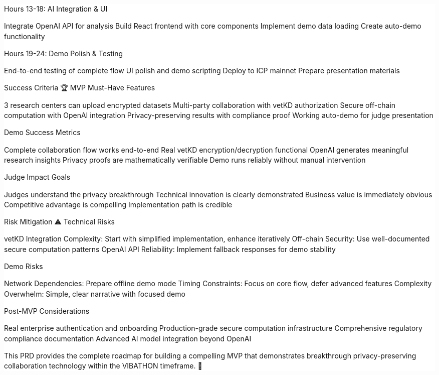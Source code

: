 Hours 13-18: AI Integration & UI

 Integrate OpenAI API for analysis
 Build React frontend with core components
 Implement demo data loading
 Create auto-demo functionality

Hours 19-24: Demo Polish & Testing

 End-to-end testing of complete flow
 UI polish and demo scripting
 Deploy to ICP mainnet
 Prepare presentation materials


Success Criteria 🏆
MVP Must-Have Features

 3 research centers can upload encrypted datasets
 Multi-party collaboration with vetKD authorization
 Secure off-chain computation with OpenAI integration
 Privacy-preserving results with compliance proof
 Working auto-demo for judge presentation

Demo Success Metrics

 Complete collaboration flow works end-to-end
 Real vetKD encryption/decryption functional
 OpenAI generates meaningful research insights
 Privacy proofs are mathematically verifiable
 Demo runs reliably without manual intervention

Judge Impact Goals

 Judges understand the privacy breakthrough
 Technical innovation is clearly demonstrated
 Business value is immediately obvious
 Competitive advantage is compelling
 Implementation path is credible


Risk Mitigation ⚠️
Technical Risks

vetKD Integration Complexity: Start with simplified implementation, enhance iteratively
Off-chain Security: Use well-documented secure computation patterns
OpenAI API Reliability: Implement fallback responses for demo stability

Demo Risks

Network Dependencies: Prepare offline demo mode
Timing Constraints: Focus on core flow, defer advanced features
Complexity Overwhelm: Simple, clear narrative with focused demo

Post-MVP Considerations

Real enterprise authentication and onboarding
Production-grade secure computation infrastructure
Comprehensive regulatory compliance documentation
Advanced AI model integration beyond OpenAI


This PRD provides the complete roadmap for building a compelling MVP that demonstrates breakthrough privacy-preserving collaboration technology within the VIBATHON timeframe. 🚀